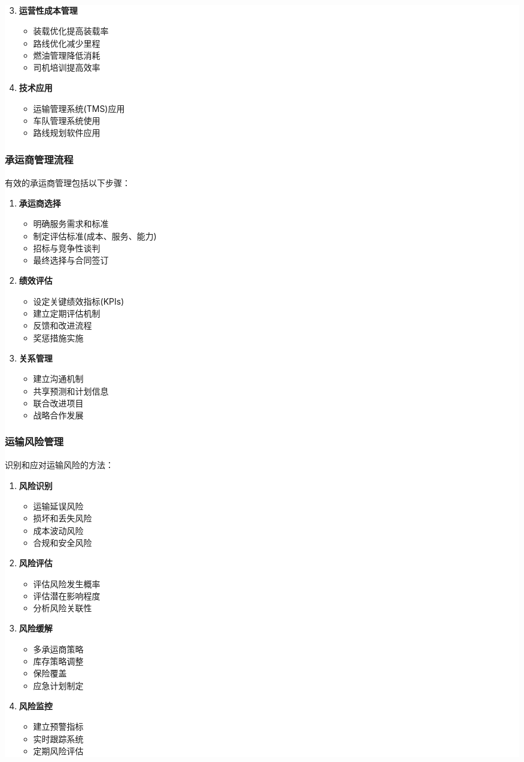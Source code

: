 3. **运营性成本管理**
   - 装载优化提高装载率
   - 路线优化减少里程
   - 燃油管理降低消耗
   - 司机培训提高效率

4. **技术应用**
   - 运输管理系统(TMS)应用
   - 车队管理系统使用
   - 路线规划软件应用

### 承运商管理流程

有效的承运商管理包括以下步骤：

1. **承运商选择**
   - 明确服务需求和标准
   - 制定评估标准(成本、服务、能力)
   - 招标与竞争性谈判
   - 最终选择与合同签订

2. **绩效评估**
   - 设定关键绩效指标(KPIs)
   - 建立定期评估机制
   - 反馈和改进流程
   - 奖惩措施实施

3. **关系管理**
   - 建立沟通机制
   - 共享预测和计划信息
   - 联合改进项目
   - 战略合作发展

### 运输风险管理

识别和应对运输风险的方法：

1. **风险识别**
   - 运输延误风险
   - 损坏和丢失风险
   - 成本波动风险
   - 合规和安全风险

2. **风险评估**
   - 评估风险发生概率
   - 评估潜在影响程度
   - 分析风险关联性

3. **风险缓解**
   - 多承运商策略
   - 库存策略调整
   - 保险覆盖
   - 应急计划制定

4. **风险监控**
   - 建立预警指标
   - 实时跟踪系统
   - 定期风险评估
